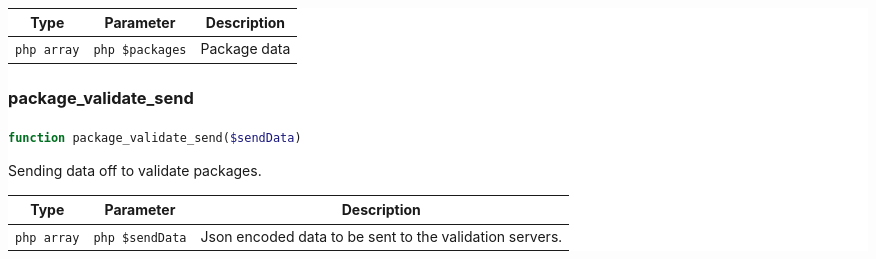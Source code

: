

Type|Parameter|Description
---|---|---
```php array```|```php $packages```|Package data

### package_validate_send

```php
function package_validate_send($sendData)
```
Sending data off to validate packages.



Type|Parameter|Description
---|---|---
```php array```|```php $sendData```|Json encoded data to be sent to the validation servers.

